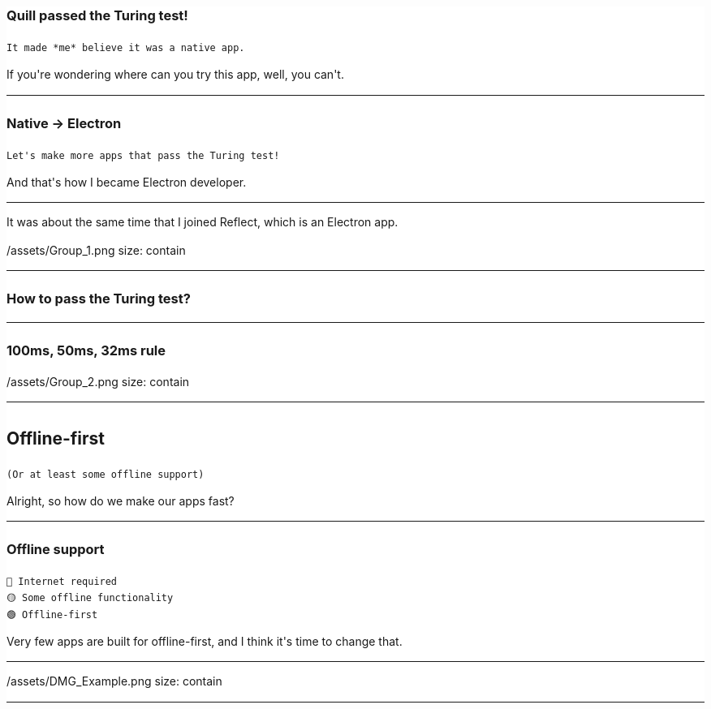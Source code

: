 
### Quill passed the Turing test!
	It made *me* believe it was a native app.

If you're wondering where can you try this app, well, you can't.

---

### Native → Electron
	Let's make more apps that pass the Turing test!

And that's how I became Electron developer.

---

It was about the same time that I joined Reflect, which is an Electron app.


/assets/Group_1.png
size: contain

---

### How to pass the Turing test?

---

### 100ms, 50ms, 32ms rule
/assets/Group_2.png
size: contain


---

## Offline-first
	(Or at least some offline support)

Alright, so how do we make our apps fast?

---

### Offline support
	🔴 Internet required
	🟡 Some offline functionality
	🟢 Offline-first


Very few apps are built for offline-first, and I think it's time to change that.

---



/assets/DMG_Example.png
size: contain

---
